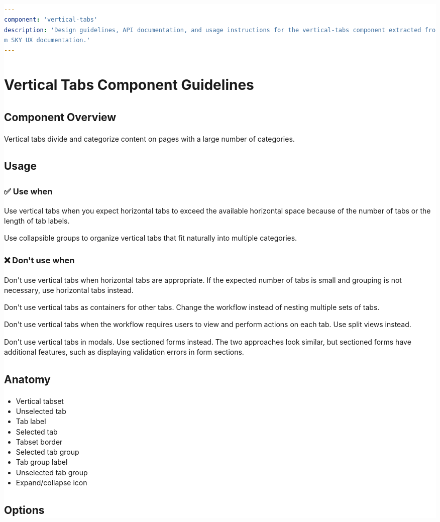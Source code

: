 ```yaml
---
component: 'vertical-tabs'
description: 'Design guidelines, API documentation, and usage instructions for the vertical-tabs component extracted from SKY UX documentation.'
---
```


# Vertical Tabs Component Guidelines

## Component Overview
Vertical tabs divide and categorize content on pages with a large number of categories.

## Usage

### ✅ Use when

Use vertical tabs when you expect horizontal tabs to exceed the available horizontal space because of the number of tabs or the length of tab labels.

Use collapsible groups to organize vertical tabs that fit naturally into multiple categories.

### ❌ Don't use when

Don't use vertical tabs when horizontal tabs are appropriate. If the expected number of tabs is small and grouping is not necessary, use horizontal tabs instead.

Don't use vertical tabs as containers for other tabs. Change the workflow instead of nesting multiple sets of tabs.

Don't use vertical tabs when the workflow requires users to view and perform actions on each tab. Use split views instead.

Don't use vertical tabs in modals. Use sectioned forms instead. The two approaches look similar, but sectioned forms have additional features, such as displaying validation errors in form sections.

## Anatomy

- Vertical tabset
- Unselected tab
- Tab label
- Selected tab
- Tabset border
- Selected tab group
- Tab group label
- Unselected tab group
- Expand/collapse icon

## Options
